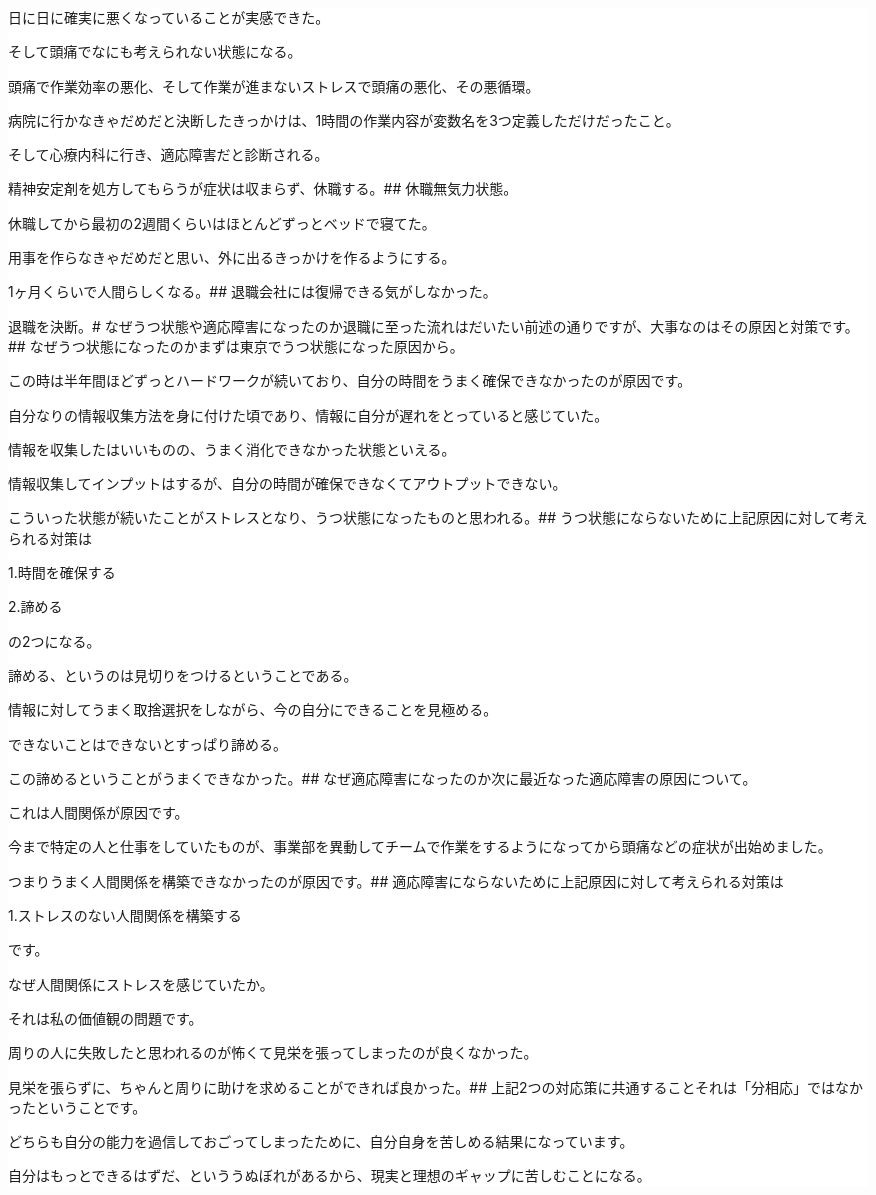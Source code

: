 日に日に確実に悪くなっていることが実感できた。
  
そして頭痛でなにも考えられない状態になる。
  
頭痛で作業効率の悪化、そして作業が進まないストレスで頭痛の悪化、その悪循環。
  
病院に行かなきゃだめだと決断したきっかけは、1時間の作業内容が変数名を3つ定義しただけだったこと。
  
そして心療内科に行き、適応障害だと診断される。
  
精神安定剤を処方してもらうが症状は収まらず、休職する。## 休職無気力状態。
  
休職してから最初の2週間くらいはほとんどずっとベッドで寝てた。
  
用事を作らなきゃだめだと思い、外に出るきっかけを作るようにする。
  
1ヶ月くらいで人間らしくなる。## 退職会社には復帰できる気がしなかった。
  
退職を決断。# なぜうつ状態や適応障害になったのか退職に至った流れはだいたい前述の通りですが、大事なのはその原因と対策です。## なぜうつ状態になったのかまずは東京でうつ状態になった原因から。
  
この時は半年間ほどずっとハードワークが続いており、自分の時間をうまく確保できなかったのが原因です。
  
自分なりの情報収集方法を身に付けた頃であり、情報に自分が遅れをとっていると感じていた。
  
情報を収集したはいいものの、うまく消化できなかった状態といえる。
  
情報収集してインプットはするが、自分の時間が確保できなくてアウトプットできない。
  
こういった状態が続いたことがストレスとなり、うつ状態になったものと思われる。## うつ状態にならないために上記原因に対して考えられる対策は
  
1.時間を確保する
  
2.諦める
  
の2つになる。
  
諦める、というのは見切りをつけるということである。
  
情報に対してうまく取捨選択をしながら、今の自分にできることを見極める。
  
できないことはできないとすっぱり諦める。
  
この諦めるということがうまくできなかった。## なぜ適応障害になったのか次に最近なった適応障害の原因について。
  
これは人間関係が原因です。
  
今まで特定の人と仕事をしていたものが、事業部を異動してチームで作業をするようになってから頭痛などの症状が出始めました。
  
つまりうまく人間関係を構築できなかったのが原因です。## 適応障害にならないために上記原因に対して考えられる対策は
  
1.ストレスのない人間関係を構築する
  
です。
  
なぜ人間関係にストレスを感じていたか。
  
それは私の価値観の問題です。
  
周りの人に失敗したと思われるのが怖くて見栄を張ってしまったのが良くなかった。
  
見栄を張らずに、ちゃんと周りに助けを求めることができれば良かった。## 上記2つの対応策に共通することそれは「分相応」ではなかったということです。
  
どちらも自分の能力を過信しておごってしまったために、自分自身を苦しめる結果になっています。
  
自分はもっとできるはずだ、といううぬぼれがあるから、現実と理想のギャップに苦しむことになる。
  